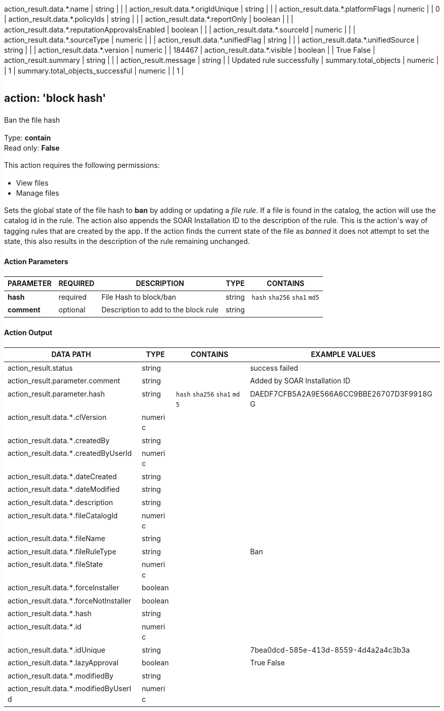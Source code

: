 action_result.data.\*.name | string | | |
action_result.data.\*.origIdUnique | string | | |
action_result.data.\*.platformFlags | numeric | | 0 |
action_result.data.\*.policyIds | string | | |
action_result.data.\*.reportOnly | boolean | | |
action_result.data.\*.reputationApprovalsEnabled | boolean | | |
action_result.data.\*.sourceId | numeric | | |
action_result.data.\*.sourceType | numeric | | |
action_result.data.\*.unifiedFlag | string | | |
action_result.data.\*.unifiedSource | string | | |
action_result.data.\*.version | numeric | | 184467 |
action_result.data.\*.visible | boolean | | True False |
action_result.summary | string | | |
action_result.message | string | | Updated rule successfully |
summary.total_objects | numeric | | 1 |
summary.total_objects_successful | numeric | | 1 |

## action: 'block hash'

Ban the file hash

Type: **contain** <br>
Read only: **False**

This action requires the following permissions: <ul><li>View files</li><li>Manage files</li></ul>Sets the global state of the file hash to <b>ban</b> by adding or updating a <i>file rule</i>. If a file is found in the catalog, the action will use the catalog id in the rule. The action also appends the SOAR Installation ID to the description of the rule. This is the action's way of tagging rules that are created by the app. If the action finds the current state of the file as <i>banned</i> it does not attempt to set the state, this also results in the description of the rule remaining unchanged.

#### Action Parameters

PARAMETER | REQUIRED | DESCRIPTION | TYPE | CONTAINS
--------- | -------- | ----------- | ---- | --------
**hash** | required | File Hash to block/ban | string | `hash` `sha256` `sha1` `md5` |
**comment** | optional | Description to add to the block rule | string | |

#### Action Output

DATA PATH | TYPE | CONTAINS | EXAMPLE VALUES
--------- | ---- | -------- | --------------
action_result.status | string | | success failed |
action_result.parameter.comment | string | | Added by SOAR Installation ID |
action_result.parameter.hash | string | `hash` `sha256` `sha1` `md5` | DAEDF7CFB5A2A9E566A6CC9BBE26707D3F9918GG |
action_result.data.\*.clVersion | numeric | | |
action_result.data.\*.createdBy | string | | |
action_result.data.\*.createdByUserId | numeric | | |
action_result.data.\*.dateCreated | string | | |
action_result.data.\*.dateModified | string | | |
action_result.data.\*.description | string | | |
action_result.data.\*.fileCatalogId | numeric | | |
action_result.data.\*.fileName | string | | |
action_result.data.\*.fileRuleType | string | | Ban |
action_result.data.\*.fileState | numeric | | |
action_result.data.\*.forceInstaller | boolean | | |
action_result.data.\*.forceNotInstaller | boolean | | |
action_result.data.\*.hash | string | | |
action_result.data.\*.id | numeric | | |
action_result.data.\*.idUnique | string | | 7bea0dcd-585e-413d-8559-4d4a2a4c3b3a |
action_result.data.\*.lazyApproval | boolean | | True False |
action_result.data.\*.modifiedBy | string | | |
action_result.data.\*.modifiedByUserId | numeric | | |